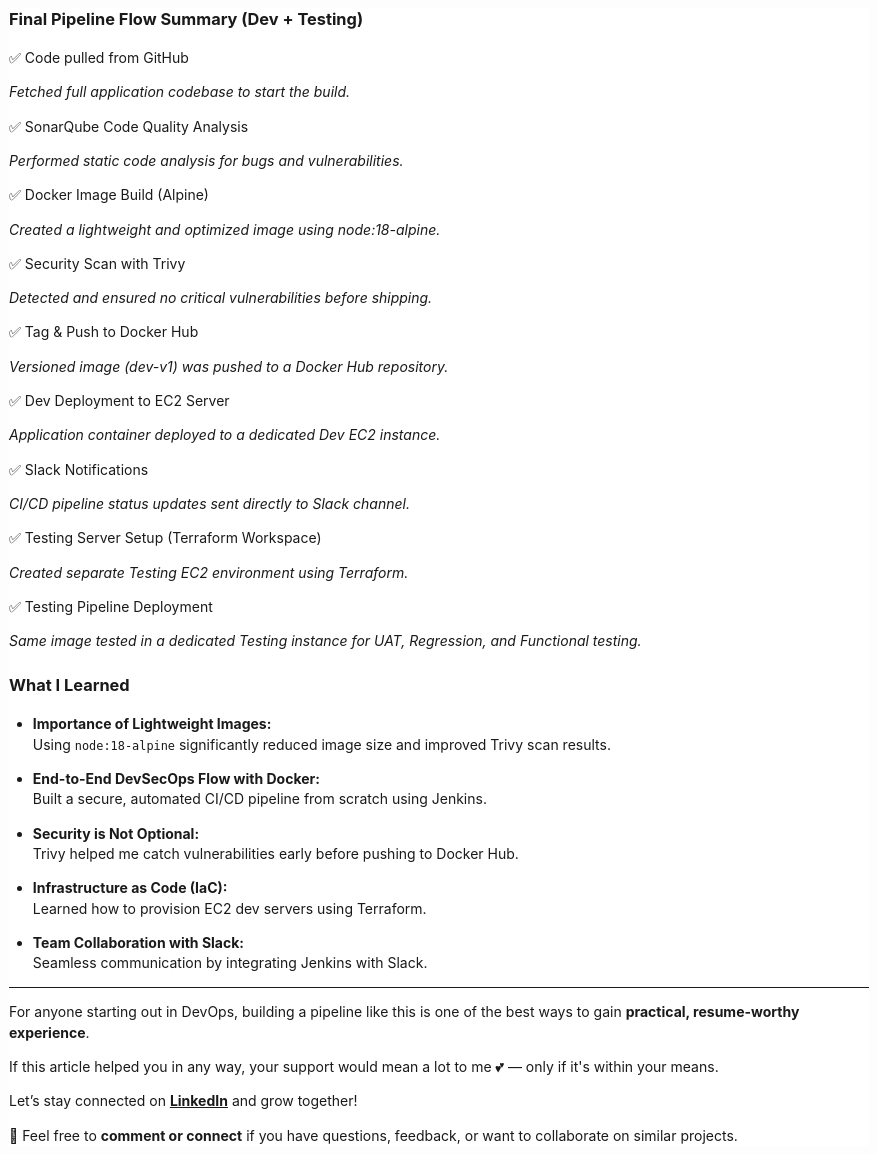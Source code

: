 ### **Final Pipeline Flow Summary (Dev + Testing)**

✅ Code pulled from GitHub

*Fetched full application codebase to start the build.*

✅ SonarQube Code Quality Analysis

*Performed static code analysis for bugs and vulnerabilities.*

✅ Docker Image Build (Alpine)

*Created a lightweight and optimized image using node:18-alpine.*

✅ Security Scan with Trivy

*Detected and ensured no critical vulnerabilities before shipping.*

✅ Tag & Push to Docker Hub

*Versioned image (dev-v1) was pushed to a Docker Hub repository.*

✅ Dev Deployment to EC2 Server

*Application container deployed to a dedicated Dev EC2 instance.*

✅ Slack Notifications

*CI/CD pipeline status updates sent directly to Slack channel.*

✅ Testing Server Setup (Terraform Workspace)

*Created separate Testing EC2 environment using Terraform.*

✅ Testing Pipeline Deployment

*Same image tested in a dedicated Testing instance for UAT, Regression, and Functional testing.*

### What I Learned

* **Importance of Lightweight Images:**  
    Using `node:18-alpine` significantly reduced image size and improved Trivy scan results.
    
* **End-to-End DevSecOps Flow with Docker:**  
    Built a secure, automated CI/CD pipeline from scratch using Jenkins.
    
* **Security is Not Optional:**  
    Trivy helped me catch vulnerabilities early before pushing to Docker Hub.
    
* **Infrastructure as Code (IaC):**  
    Learned how to provision EC2 dev servers using Terraform.
    
* **Team Collaboration with Slack:**  
    Seamless communication by integrating Jenkins with Slack.
    

---

For anyone starting out in DevOps, building a pipeline like this is one of the best ways to gain **practical, resume-worthy experience**.

If this article helped you in any way, your support would mean a lot to me 💕 — only if it's within your means.

Let’s stay connected on [**LinkedIn**](https://www.linkedin.com/in/bhavya-pasupuleti/) and grow together!

💬 Feel free to **comment or connect** if you have questions, feedback, or want to collaborate on similar projects.